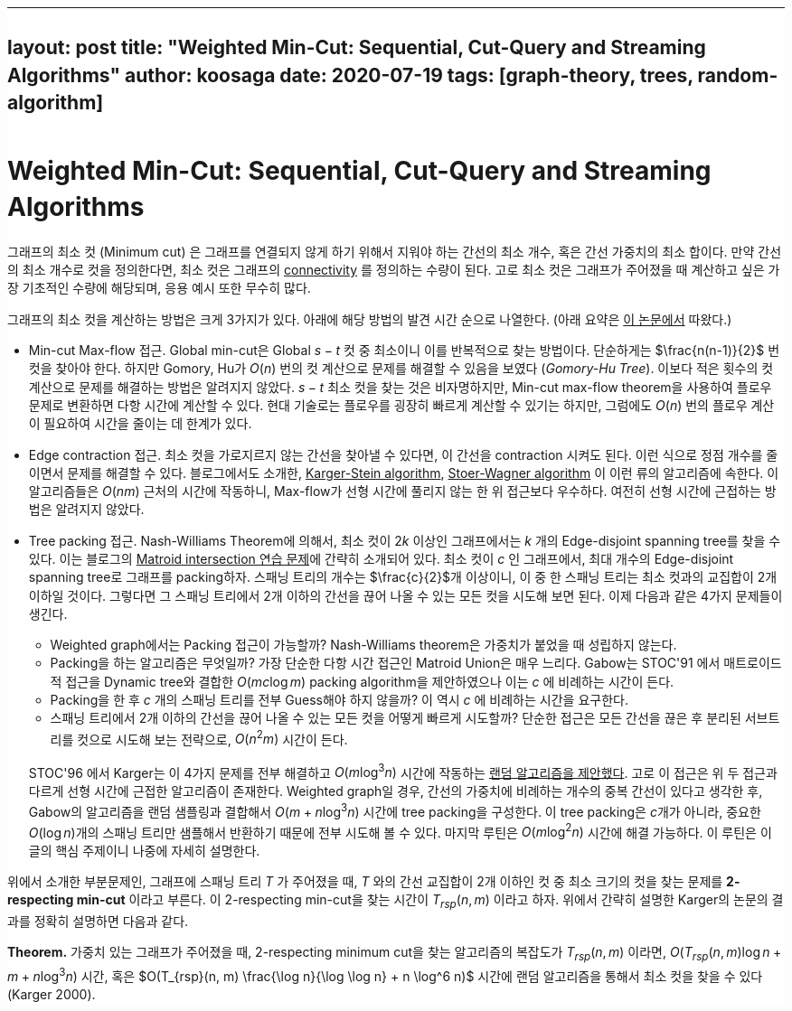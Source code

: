 
---
layout: post
title: "Weighted Min-Cut: Sequential, Cut-Query and Streaming Algorithms"
author: koosaga
date: 2020-07-19
tags: [graph-theory, trees, random-algorithm]
---

# Weighted Min-Cut: Sequential, Cut-Query and Streaming Algorithms

그래프의 최소 컷 (Minimum cut) 은 그래프를 연결되지 않게 하기 위해서 지워야 하는 간선의 최소 개수, 혹은 간선 가중치의 최소 합이다. 만약 간선의 최소 개수로 컷을 정의한다면, 최소 컷은 그래프의 [connectivity](https://en.wikipedia.org/wiki/Connectivity_(graph_theory)) 를 정의하는 수량이 된다. 고로 최소 컷은 그래프가 주어졌을 때 계산하고 싶은 가장 기초적인 수량에 해당되며, 응용 예시 또한 무수히 많다.

그래프의 최소 컷을 계산하는 방법은 크게 3가지가 있다. 아래에 해당 방법의 발견 시간 순으로 나열한다. (아래 요약은 [이 논문에서](https://arxiv.org/pdf/1911.01145.pdf) 따왔다.)

* Min-cut Max-flow 접근. Global min-cut은 Global $s - t$ 컷 중 최소이니 이를 반복적으로 찾는 방법이다. 단순하게는 $\frac{n(n-1)}{2}$ 번 컷을 찾아야 한다. 하지만 Gomory, Hu가 $O(n)$ 번의 컷 계산으로 문제를 해결할 수 있음을 보였다 (*Gomory-Hu Tree*). 이보다 적은 횟수의 컷 계산으로 문제를 해결하는 방법은 알려지지 않았다. $s - t$ 최소 컷을 찾는 것은 비자명하지만, Min-cut max-flow theorem을 사용하여 플로우 문제로 변환하면 다항 시간에 계산할 수 있다. 현대 기술로는 플로우를 굉장히 빠르게 계산할 수 있기는 하지만, 그럼에도 $O(n)$ 번의 플로우 계산이 필요하여 시간을 줄이는 데 한계가 있다.

* Edge contraction 접근. 최소 컷을 가로지르지 않는 간선을 찾아낼 수 있다면, 이 간선을 contraction 시켜도 된다. 이런 식으로 정점 개수를 줄이면서 문제를 해결할 수 있다. 블로그에서도 소개한, [Karger-Stein algorithm](https://koosaga.com/71), [Stoer-Wagner algorithm](https://koosaga.com/192) 이 이런 류의 알고리즘에 속한다. 이 알고리즘들은 $O(nm)$ 근처의 시간에 작동하니, Max-flow가 선형 시간에 풀리지 않는 한 위 접근보다 우수하다. 여전히 선형 시간에 근접하는 방법은 알려지지 않았다.

* Tree packing 접근. Nash-Williams Theorem에 의해서, 최소 컷이 $2k$ 이상인 그래프에서는 $k$ 개의 Edge-disjoint spanning tree를 찾을 수 있다. 이는 블로그의 [Matroid intersection 연습 문제](https://koosaga.com/252)에 간략히 소개되어 있다. 최소 컷이 $c$ 인 그래프에서, 최대 개수의 Edge-disjoint spanning tree로 그래프를 packing하자. 스패닝 트리의 개수는 $\frac{c}{2}$개 이상이니, 이 중 한 스패닝 트리는 최소 컷과의 교집합이 2개 이하일 것이다. 그렇다면 그 스패닝 트리에서 2개 이하의 간선을 끊어 나올 수 있는 모든 컷을 시도해 보면 된다. 이제 다음과 같은 4가지 문제들이 생긴다.

  * Weighted graph에서는 Packing 접근이 가능할까? Nash-Williams theorem은 가중치가 붙었을 때 성립하지 않는다.
  * Packing을 하는 알고리즘은 무엇일까? 가장 단순한 다항 시간 접근인 Matroid Union은 매우 느리다. Gabow는 STOC'91 에서 매트로이드적 접근을 Dynamic tree와 결합한 $O(mc \log m)$ packing algorithm을 제안하였으나 이는 $c$ 에 비례하는 시간이 든다.
  * Packing을 한 후 $c$ 개의 스패닝 트리를 전부 Guess해야 하지 않을까? 이 역시 $c$ 에 비례하는 시간을 요구한다.
  * 스패닝 트리에서 2개 이하의 간선을 끊어 나올 수 있는 모든 컷을 어떻게 빠르게 시도할까? 단순한 접근은 모든 간선을 끊은 후 분리된 서브트리를 컷으로 시도해 보는 전략으로, $O(n^2m)$ 시간이 든다. 

  STOC'96 에서 Karger는 이 4가지 문제를 전부 해결하고 $O(m \log^3 n)$ 시간에 작동하는 [랜덤 알고리즘을 제안했다](https://arxiv.org/pdf/cs/9812007.pdf). 고로 이 접근은 위 두 접근과 다르게 선형 시간에 근접한 알고리즘이 존재한다. Weighted graph일 경우, 간선의 가중치에 비례하는 개수의 중복 간선이 있다고 생각한 후, Gabow의 알고리즘을 랜덤 샘플링과 결합해서 $O(m + n\log^3 n)$ 시간에 tree packing을 구성한다. 이 tree packing은 $c$개가 아니라, 중요한 $O(\log n)$개의 스패닝 트리만 샘플해서 반환하기 때문에 전부 시도해 볼 수 있다. 마지막 루틴은 $O(m \log^2 n)$ 시간에 해결 가능하다. 이 루틴은 이 글의 핵심 주제이니 나중에 자세히 설명한다. 

위에서 소개한 부분문제인, 그래프에 스패닝 트리 $T$ 가 주어졌을 때, $T$ 와의 간선 교집합이 2개 이하인 컷 중 최소 크기의 컷을 찾는 문제를 **2-respecting min-cut** 이라고 부른다. 이 2-respecting min-cut을 찾는 시간이 $T_{rsp}(n, m)$ 이라고 하자. 위에서 간략히 설명한 Karger의 논문의 결과를 정확히 설명하면 다음과 같다.

**Theorem.** 가중치 있는 그래프가 주어졌을 때, 2-respecting minimum cut을 찾는 알고리즘의 복잡도가 $T_{rsp}(n, m)$ 이라면, $O(T_{rsp}(n, m)  \log n + m + n \log^3 n)$ 시간, 혹은 $O(T_{rsp}(n, m) \frac{\log n}{\log \log n} + n \log^6 n)$ 시간에 랜덤 알고리즘을 통해서 최소 컷을 찾을 수 있다 (Karger 2000).
